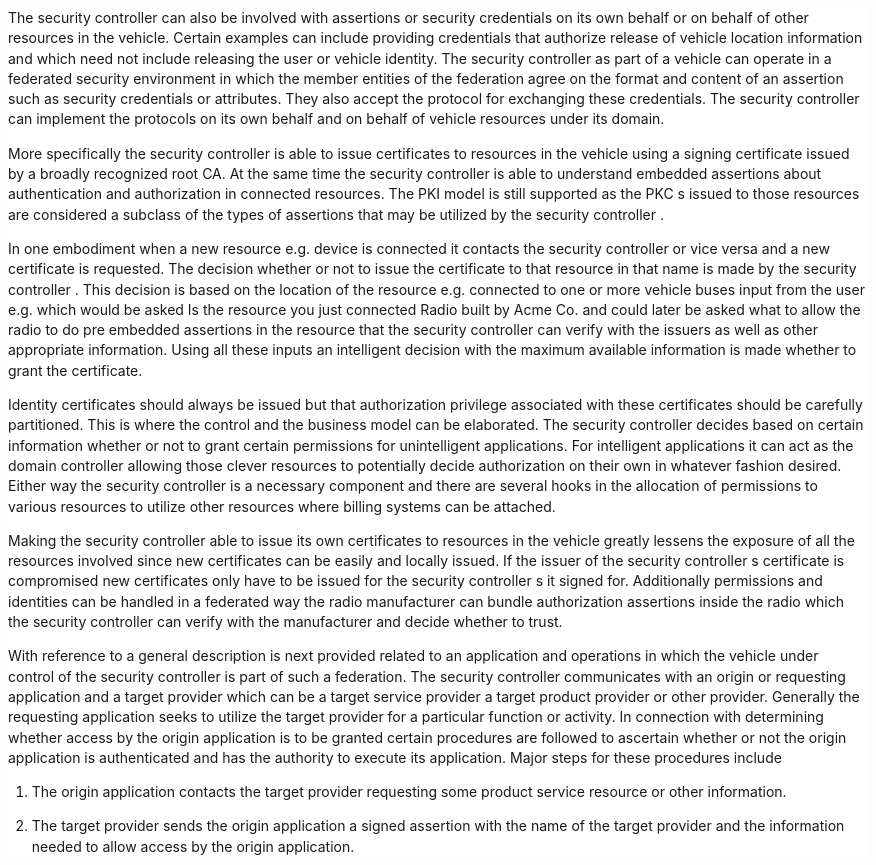 The security controller can also be involved with assertions or security credentials on its own behalf or on behalf of other resources in the vehicle. Certain examples can include providing credentials that authorize release of vehicle location information and which need not include releasing the user or vehicle identity. The security controller as part of a vehicle can operate in a federated security environment in which the member entities of the federation agree on the format and content of an assertion such as security credentials or attributes. They also accept the protocol for exchanging these credentials. The security controller can implement the protocols on its own behalf and on behalf of vehicle resources under its domain.

More specifically the security controller is able to issue certificates to resources in the vehicle using a signing certificate issued by a broadly recognized root CA. At the same time the security controller is able to understand embedded assertions about authentication and authorization in connected resources. The PKI model is still supported as the PKC s issued to those resources are considered a subclass of the types of assertions that may be utilized by the security controller .

In one embodiment when a new resource e.g. device is connected it contacts the security controller or vice versa and a new certificate is requested. The decision whether or not to issue the certificate to that resource in that name is made by the security controller . This decision is based on the location of the resource e.g. connected to one or more vehicle buses input from the user e.g. which would be asked Is the resource you just connected Radio built by Acme Co. and could later be asked what to allow the radio to do pre embedded assertions in the resource that the security controller can verify with the issuers as well as other appropriate information. Using all these inputs an intelligent decision with the maximum available information is made whether to grant the certificate.

Identity certificates should always be issued but that authorization privilege associated with these certificates should be carefully partitioned. This is where the control and the business model can be elaborated. The security controller decides based on certain information whether or not to grant certain permissions for unintelligent applications. For intelligent applications it can act as the domain controller allowing those clever resources to potentially decide authorization on their own in whatever fashion desired. Either way the security controller is a necessary component and there are several hooks in the allocation of permissions to various resources to utilize other resources where billing systems can be attached.

Making the security controller able to issue its own certificates to resources in the vehicle greatly lessens the exposure of all the resources involved since new certificates can be easily and locally issued. If the issuer of the security controller s certificate is compromised new certificates only have to be issued for the security controller s it signed for. Additionally permissions and identities can be handled in a federated way the radio manufacturer can bundle authorization assertions inside the radio which the security controller can verify with the manufacturer and decide whether to trust.

With reference to a general description is next provided related to an application and operations in which the vehicle under control of the security controller is part of such a federation. The security controller communicates with an origin or requesting application and a target provider which can be a target service provider a target product provider or other provider. Generally the requesting application seeks to utilize the target provider for a particular function or activity. In connection with determining whether access by the origin application is to be granted certain procedures are followed to ascertain whether or not the origin application is authenticated and has the authority to execute its application. Major steps for these procedures include 

1. The origin application contacts the target provider requesting some product service resource or other information.

2. The target provider sends the origin application a signed assertion with the name of the target provider and the information needed to allow access by the origin application.
